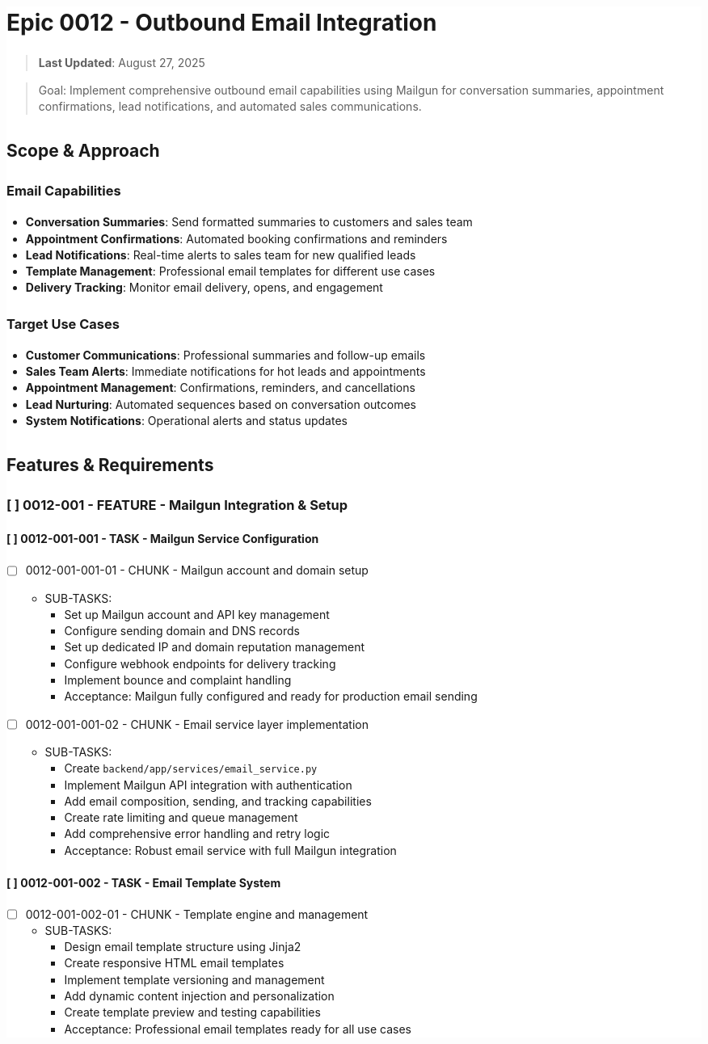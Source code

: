 

# Epic 0012 - Outbound Email Integration
> **Last Updated**: August 27, 2025

> Goal: Implement comprehensive outbound email capabilities using Mailgun for conversation summaries, appointment confirmations, lead notifications, and automated sales communications.

## Scope & Approach

### Email Capabilities
- **Conversation Summaries**: Send formatted summaries to customers and sales team
- **Appointment Confirmations**: Automated booking confirmations and reminders
- **Lead Notifications**: Real-time alerts to sales team for new qualified leads
- **Template Management**: Professional email templates for different use cases
- **Delivery Tracking**: Monitor email delivery, opens, and engagement

### Target Use Cases
- **Customer Communications**: Professional summaries and follow-up emails
- **Sales Team Alerts**: Immediate notifications for hot leads and appointments
- **Appointment Management**: Confirmations, reminders, and cancellations
- **Lead Nurturing**: Automated sequences based on conversation outcomes
- **System Notifications**: Operational alerts and status updates

## Features & Requirements

### [ ] 0012-001 - FEATURE - Mailgun Integration & Setup

#### [ ] 0012-001-001 - TASK - Mailgun Service Configuration
- [ ] 0012-001-001-01 - CHUNK - Mailgun account and domain setup
  - SUB-TASKS:
    - Set up Mailgun account and API key management
    - Configure sending domain and DNS records
    - Set up dedicated IP and domain reputation management
    - Configure webhook endpoints for delivery tracking
    - Implement bounce and complaint handling
    - Acceptance: Mailgun fully configured and ready for production email sending

- [ ] 0012-001-001-02 - CHUNK - Email service layer implementation
  - SUB-TASKS:
    - Create `backend/app/services/email_service.py`
    - Implement Mailgun API integration with authentication
    - Add email composition, sending, and tracking capabilities
    - Create rate limiting and queue management
    - Add comprehensive error handling and retry logic
    - Acceptance: Robust email service with full Mailgun integration

#### [ ] 0012-001-002 - TASK - Email Template System
- [ ] 0012-001-002-01 - CHUNK - Template engine and management
  - SUB-TASKS:
    - Design email template structure using Jinja2
    - Create responsive HTML email templates
    - Implement template versioning and management
    - Add dynamic content injection and personalization
    - Create template preview and testing capabilities
    - Acceptance: Professional email templates ready for all use cases
